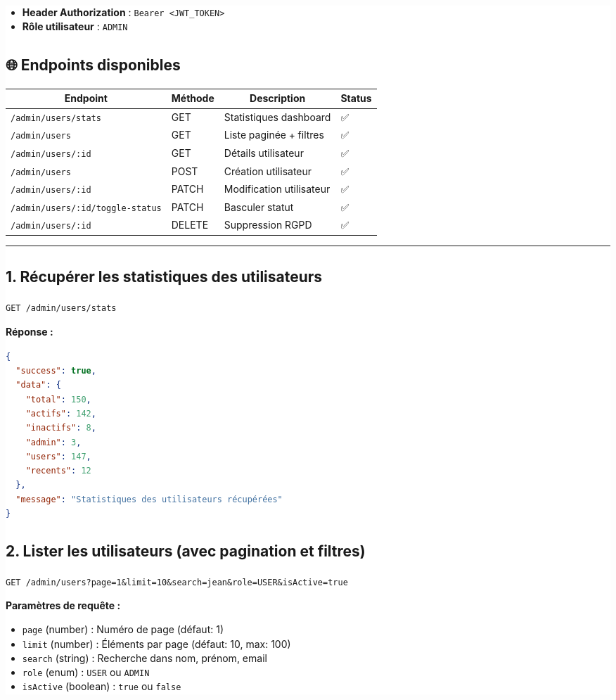 - **Header Authorization** : `Bearer <JWT_TOKEN>`
- **Rôle utilisateur** : `ADMIN`

## 🌐 Endpoints disponibles

| Endpoint                         | Méthode | Description              | Status |
| -------------------------------- | ------- | ------------------------ | ------ |
| `/admin/users/stats`             | GET     | Statistiques dashboard   | ✅     |
| `/admin/users`                   | GET     | Liste paginée + filtres  | ✅     |
| `/admin/users/:id`               | GET     | Détails utilisateur      | ✅     |
| `/admin/users`                   | POST    | Création utilisateur     | ✅     |
| `/admin/users/:id`               | PATCH   | Modification utilisateur | ✅     |
| `/admin/users/:id/toggle-status` | PATCH   | Basculer statut          | ✅     |
| `/admin/users/:id`               | DELETE  | Suppression RGPD         | ✅     |

---

## 1. Récupérer les statistiques des utilisateurs

```http
GET /admin/users/stats
```

**Réponse :**

```json
{
  "success": true,
  "data": {
    "total": 150,
    "actifs": 142,
    "inactifs": 8,
    "admin": 3,
    "users": 147,
    "recents": 12
  },
  "message": "Statistiques des utilisateurs récupérées"
}
```

## 2. Lister les utilisateurs (avec pagination et filtres)

```http
GET /admin/users?page=1&limit=10&search=jean&role=USER&isActive=true
```

**Paramètres de requête :**

- `page` (number) : Numéro de page (défaut: 1)
- `limit` (number) : Éléments par page (défaut: 10, max: 100)
- `search` (string) : Recherche dans nom, prénom, email
- `role` (enum) : `USER` ou `ADMIN`
- `isActive` (boolean) : `true` ou `false`
